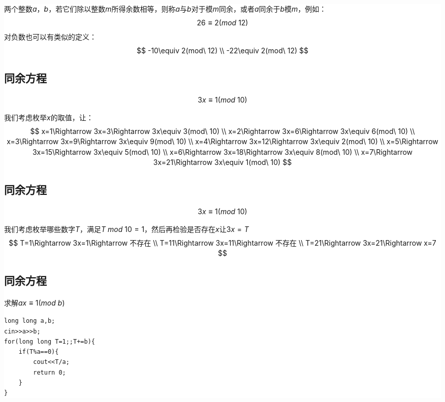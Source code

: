 两个整数$a$，$b$，若它们除以整数$m$所得余数相等，则称$a$与$b$对于模$m$同余，或者$a$同余于$b$模$m$，例如：
$$
26\equiv 2(mod\ 12)
$$
对负数也可以有类似的定义：
$$
-10\equiv 2(mod\ 12) \\
-22\equiv 2(mod\ 12)
$$

## 同余方程

$$
3x\equiv 1(mod\ 10)
$$

我们考虑枚举$x$的取值，让：
$$
x=1\Rightarrow 3x=3\Rightarrow 3x\equiv 3(mod\ 10) \\
x=2\Rightarrow 3x=6\Rightarrow 3x\equiv 6(mod\ 10) \\
x=3\Rightarrow 3x=9\Rightarrow 3x\equiv 9(mod\ 10) \\
x=4\Rightarrow 3x=12\Rightarrow 3x\equiv 2(mod\ 10) \\
x=5\Rightarrow 3x=15\Rightarrow 3x\equiv 5(mod\ 10) \\
x=6\Rightarrow 3x=18\Rightarrow 3x\equiv 8(mod\ 10) \\
x=7\Rightarrow 3x=21\Rightarrow 3x\equiv 1(mod\ 10)
$$

## 同余方程

$$
3x\equiv 1(mod\ 10)
$$

我们考虑枚举哪些数字$T$，满足$T\ mod\ 10=1$，然后再检验是否存在$x$让$3x=T$
$$
T=1\Rightarrow 3x=1\Rightarrow 不存在 \\
T=11\Rightarrow 3x=11\Rightarrow 不存在 \\
T=21\Rightarrow 3x=21\Rightarrow x=7
$$

## 同余方程

求解$ax\equiv 1(mod\ b)$

```
long long a,b;
cin>>a>>b;
for(long long T=1;;T+=b){
	if(T%a==0){
		cout<<T/a;
		return 0;
	}
}
```
